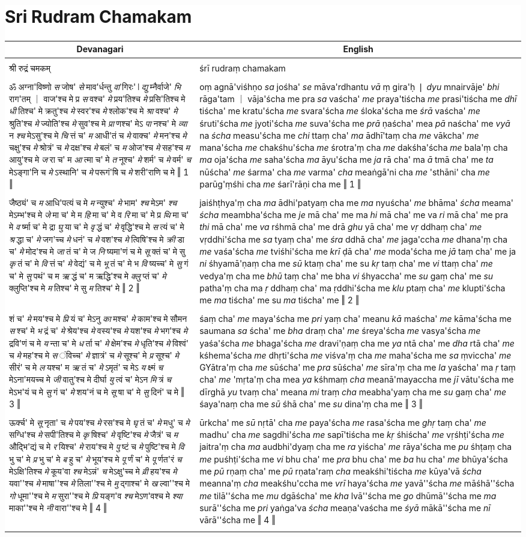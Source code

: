 # Sri Rudram Chamakam

| Devanagari | English |
| ------ | ------ |
|  |  |
| श्री रुद्रं चमकम्   | śrī rudraṃ chamakam   |
|  |  |
| ॐ अग्ना'विष्णो _स_ जोष' _से_ माव'र्धन्तु _वां_ गिरः' ❘ _द्यु_ म्नैर्वाजे' _भि_ राग'तम् ｜ वाज'श्च मे प्र _स_ वश्च' _मे_ प्रय'तिश्च _मे_ प्रसि'तिश्च मे _धी_ तिश्च' मे क्रतु'श्च _मे_ स्वर'श्च _मे_ श्लोक'श्च मे _श्रा_ वश्च' _मे_ श्रुति'श्च _मे_ ज्योति'श्च _मे_ सुव'श्च मे _प्रा_ णश्च' मेऽ _पा_ नश्च' मे _व्या_ न _श्च_ मेऽसु'श्च मे _चि_ त्तं च' _म_ आधी'तं च _मे_ वाक्च' _मे_ मन'श्च _मे_ चक्षु'श्च _मे_ श्रोत्रं' च _मे_ दक्ष'श्च _मे_ बलं' च _म_ ओज'श्च _मे_ सह'श्च _म_ आयु'श्च मे _ज_ रा च' म _आ_ त्मा च' मे _त_ नूश्च' _मे_ शर्म' च _मे_ वर्म' _च_ मेऽङ्गा'नि च _मे_ ऽस्थानि' च _मे_ परूगं'षि च _मे_ शरी'राणि च मे ‖ 1 ‖   | oṃ agnā'viśhṇo _sa_ jośha' _se_ māva'rdhantu _vā_ ṃ gira'ḥ ❘ _dyu_ mnairvāje' _bhi_ rāga'tam ｜ vāja'ścha me pra _sa_ vaścha' _me_ praya'tiścha _me_ prasi'tiścha me _dhī_ tiścha' me kratu'ścha _me_ svara'ścha _me_ śloka'ścha me _śrā_ vaścha' _me_ śruti'ścha _me_ jyoti'ścha _me_ suva'ścha me _prā_ ṇaścha' mea _pā_ naścha' me _vyā_ na _ścha_ measu'ścha me _chi_ ttaṃ cha' _ma_ ādhī'taṃ cha _me_ vākcha' _me_ mana'ścha _me_ chakśhu'ścha _me_ śrotra'ṃ cha _me_ dakśha'ścha _me_ bala'ṃ cha _ma_ oja'ścha _me_ saha'ścha _ma_ āyu'ścha me _ja_ rā cha' ma _ā_ tmā cha' me _ta_ nūścha' _me_ śarma' cha _me_ varma' _cha_ meaṅgā'ni cha _me_ 'sthāni' cha _me_ parūg'ṃśhi cha _me_ śarī'rāṇi cha me ‖ 1 ‖   |
|  |  |
| जैष्ठ्यं' च _म_ आधि'पत्यं च मे _म_ न्युश्च' _मे_ भाम' _श्च_ मेऽम' _श्च_ मेऽम्भ'श्च मे _जे_ मा च' मे म _हि_ मा च' मे व _रि_ मा च' मे प्र _थि_ मा च' मे _व_ र्ष्मा च' मे द्रा _घु_ या च' मे _वृ_ द्धं च' _मे_ वृद्धि'श्च मे _स_ त्यं च' मे _श्र_ द्धा च' _मे_ जग'च्च _मे_ धनं' च _मे_ वश'श्च _मे_ त्विषि'श्च मे _क्री_ डा च' _मे_ मोद'श्च मे _जा_ तं च' मे ज _नि_ ष्यमा'णं च मे _सू_ क्तं च' मे सु _कृ_ तं च' मे _वि_ त्तं च' _मे_ वेद्यं' च मे _भू_ तं च' मे भ _वि_ ष्यच्च' मे _सु_ गं च' मे _सु_ पथं' च म _ऋ_ द्धं च' म ऋद्धि'श्च मे _क्लु_ प्तं च' _मे_ क्लुप्ति'श्च मे _म_ तिश्च' मे सु _म_ तिश्च' मे ‖ 2 ‖   | jaiśhṭhya'ṃ cha _ma_ ādhi'patyaṃ cha me _ma_ nyuścha' _me_ bhāma' _ścha_ meama' _ścha_ meambha'ścha me _je_ mā cha' me ma _hi_ mā cha' me va _ri_ mā cha' me pra _thi_ mā cha' me _va_ rśhmā cha' me drā _ghu_ yā cha' me _vṛ_ ddhaṃ cha' _me_ vṛddhi'ścha me _sa_ tyaṃ cha' me _śra_ ddhā cha' _me_ jaga'ccha _me_ dhana'ṃ cha _me_ vaśa'ścha _me_ tviśhi'ścha me _krī_ ḍā cha' _me_ moda'ścha me _jā_ taṃ cha' me ja _ni_ śhyamā'ṇaṃ cha me _sū_ ktaṃ cha' me su _kṛ_ taṃ cha' me _vi_ ttaṃ cha' _me_ vedya'ṃ cha me _bhū_ taṃ cha' me bha _vi_ śhyaccha' me _su_ gaṃ cha' me _su_ patha'ṃ cha ma _ṛ_ ddhaṃ cha' ma ṛddhi'ścha me _klu_ ptaṃ cha' _me_ klupti'ścha me _ma_ tiścha' me su _ma_ tiścha' me ‖ 2 ‖   |
|  |  |
| शं च' _मे_ मय'श्च मे _प्रि_ यं च' मेऽनु _का_ मश्च' _मे_ काम'श्च मे सौमन _स_ श्च' मे _भ_ द्रं च' _मे_ श्रेय'श्च _मे_ वस्य'श्च _मे_ यश'श्च _मे_ भग'श्च _मे_ द्रवि'णं च मे _य_ न्ता च' मे _ध_ र्ता च' _मे_ क्षेम'श्च _मे_ धृति'श्च _मे_ विश्वं' च _मे_ मह'श्च मे _स_ ंविच्च' _मे_ ज्ञात्रं' च _मे_ सूश्च' मे _प्र_ सूश्च' _मे_ सीरं' च मे _ल_ यश्च' म _ऋ_ तं च' _मे_ ऽमृतं' च मेऽ _य_ क्ष्मं _च_ मेऽना'मयच्च मे _जी_ वातु'श्च मे दीर्घा _यु_ त्वं च' मेऽन _मि_ त्रं _च_ मेऽभ'यं च मे _सु_ गं च' _मे_ शय'नं च मे _सू_ षा च' मे _सु_ दिनं' च मे ‖ 3 ‖   | śaṃ cha' _me_ maya'ścha me _pri_ yaṃ cha' meanu _kā_ maścha' _me_ kāma'ścha me saumana _sa_ ścha' me _bha_ draṃ cha' _me_ śreya'ścha _me_ vasya'ścha _me_ yaśa'ścha _me_ bhaga'ścha _me_ dravi'ṇaṃ cha me _ya_ ntā cha' me _dha_ rtā cha' _me_ kśhema'ścha _me_ dhṛti'ścha _me_ viśva'ṃ cha _me_ maha'ścha me _sa_ ṃviccha' _me_ GYātra'ṃ cha _me_ sūścha' me _pra_ sūścha' _me_ sīra'ṃ cha me _la_ yaścha' ma _ṛ_ taṃ cha' _me_ 'mṛta'ṃ cha mea _ya_ kśhmaṃ _cha_ meanā'mayaccha me _jī_ vātu'ścha me dīrghā _yu_ tvaṃ cha' meana _mi_ traṃ _cha_ meabha'yaṃ cha me _su_ gaṃ cha' _me_ śaya'naṃ cha me _sū_ śhā cha' me _su_ dina'ṃ cha me ‖ 3 ‖   |
|  |  |
| ऊर्क्च' मे _सू_ नृता' च _मे_ पय'श्च _मे_ रस'श्च मे _घृ_ तं च' _मे_ मधु' च _मे_ सग्धि'श्च _मे_ सपी'तिश्च मे _कृ_ षिश्च' _मे_ वृष्टि'श्च _मे_ जैत्रं' च _म_ औद्भि'द्यं च मे _र_ यिश्च' _मे_ राय'श्च मे _पु_ ष्टं च _मे_ पुष्टि'श्च मे _वि_ भु च' मे _प्र_ भु च' मे _ब_ हु च' _मे_ भूय'श्च मे _पू_ र्णं च' मे _पू_ र्णत'रं _च_ मेऽक्षि'तिश्च _मे_ कूय'वा _श्च_ मेऽन्नं' _च_ मेऽक्षु'च्च मे _व्री_ हय'श्च _मे_ यवा''श्च _मे_ माषा''श्च _मे_ तिला''श्च मे _मु_ द्गाश्च' मे _ख_ ल्वा''श्च मे _गो_ धूमा''श्च मे _म_ सुरा''श्च मे _प्रि_ यङ्ग'व _श्च_ मेऽण'वश्च मे _श्या_ माका''श्च मे _नी_ वारा''श्च मे ‖ 4 ‖   | ūrkcha' me _sū_ nṛtā' cha _me_ paya'ścha _me_ rasa'ścha me _ghṛ_ taṃ cha' _me_ madhu' cha _me_ sagdhi'ścha _me_ sapī'tiścha me _kṛ_ śhiścha' _me_ vṛśhṭi'ścha _me_ jaitra'ṃ cha _ma_ audbhi'dyaṃ cha me _ra_ yiścha' _me_ rāya'ścha me _pu_ śhṭaṃ cha _me_ puśhṭi'ścha me _vi_ bhu cha' me _pra_ bhu cha' me _ba_ hu cha' _me_ bhūya'ścha me _pū_ rṇaṃ cha' me _pū_ rṇata'raṃ _cha_ meakśhi'tiścha _me_ kūya'vā _ścha_ meanna'ṃ _cha_ meakśhu'ccha me _vrī_ haya'ścha _me_ yavā''ścha _me_ māśhā''ścha _me_ tilā''ścha me _mu_ dgāścha' me _kha_ lvā''ścha me _go_ dhūmā''ścha me _ma_ surā''ścha me _pri_ yaṅga'va _ścha_ meaṇa'vaścha me _śyā_ mākā''ścha me _nī_ vārā''ścha me ‖ 4 ‖   |
|  |  |